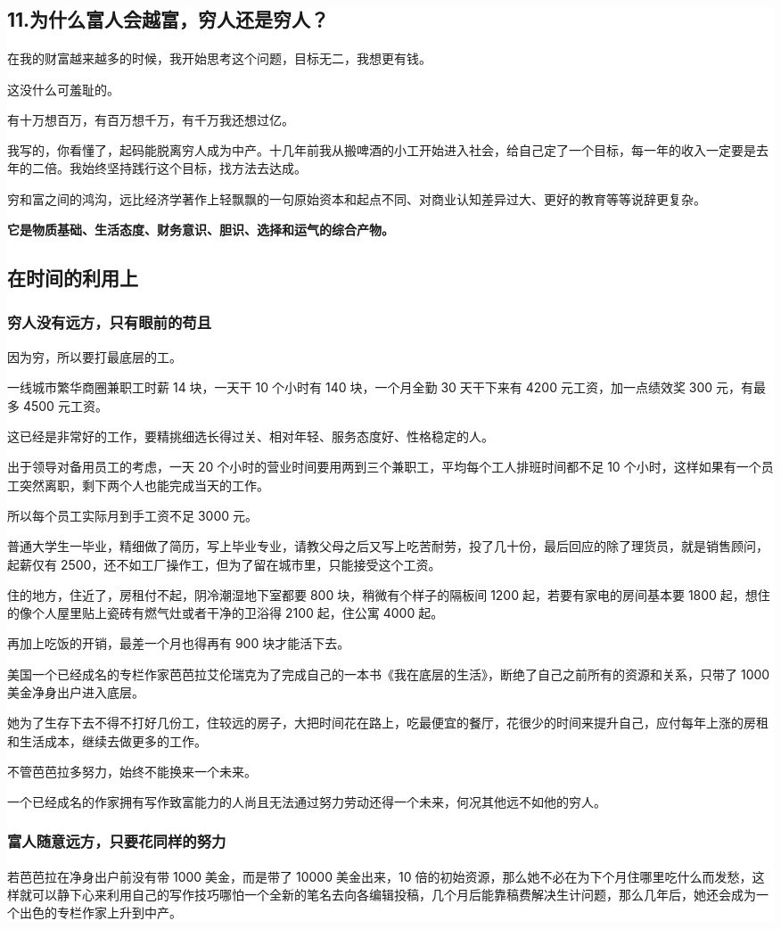## 11.为什么富人会越富，穷人还是穷人？
在我的财富越来越多的时候，我开始思考这个问题，目标无二，我想更有钱。


这没什么可羞耻的。


有十万想百万，有百万想千万，有千万我还想过亿。


我写的，你看懂了，起码能脱离穷人成为中产。十几年前我从搬啤酒的小工开始进入社会，给自己定了一个目标，每一年的收入一定要是去年的二倍。我始终坚持践行这个目标，找方法去达成。


穷和富之间的鸿沟，远比经济学著作上轻飘飘的一句原始资本和起点不同、对商业认知差异过大、更好的教育等等说辞更复杂。


**它是物质基础、生活态度、财务意识、胆识、选择和运气的综合产物。**


**在时间的利用上**
-----------


### **穷人没有远方，只有眼前的苟且**


因为穷，所以要打最底层的工。


一线城市繁华商圈兼职工时薪 14 块，一天干 10 个小时有 140 块，一个月全勤 30 天干下来有 4200 元工资，加一点绩效奖 300 元，有最多 4500 元工资。


这已经是非常好的工作，要精挑细选长得过关、相对年轻、服务态度好、性格稳定的人。


出于领导对备用员工的考虑，一天 20 个小时的营业时间要用两到三个兼职工，平均每个工人排班时间都不足 10 个小时，这样如果有一个员工突然离职，剩下两个人也能完成当天的工作。


所以每个员工实际月到手工资不足 3000 元。


普通大学生一毕业，精细做了简历，写上毕业专业，请教父母之后又写上吃苦耐劳，投了几十份，最后回应的除了理货员，就是销售顾问，起薪仅有 2500，还不如工厂操作工，但为了留在城市里，只能接受这个工资。


住的地方，住近了，房租付不起，阴冷潮湿地下室都要 800 块，稍微有个样子的隔板间 1200 起，若要有家电的房间基本要 1800 起，想住的像个人屋里贴上瓷砖有燃气灶或者干净的卫浴得 2100 起，住公寓 4000 起。


再加上吃饭的开销，最差一个月也得再有 900 块才能活下去。


美国一个已经成名的专栏作家芭芭拉艾伦瑞克为了完成自己的一本书《我在底层的生活》，断绝了自己之前所有的资源和关系，只带了 1000 美金净身出户进入底层。


她为了生存下去不得不打好几份工，住较远的房子，大把时间花在路上，吃最便宜的餐厅，花很少的时间来提升自己，应付每年上涨的房租和生活成本，继续去做更多的工作。


不管芭芭拉多努力，始终不能换来一个未来。


一个已经成名的作家拥有写作致富能力的人尚且无法通过努力劳动还得一个未来，何况其他远不如他的穷人。


### **富人随意远方，只要花同样的努力**


若芭芭拉在净身出户前没有带 1000 美金，而是带了 10000 美金出来，10 倍的初始资源，那么她不必在为下个月住哪里吃什么而发愁，这样就可以静下心来利用自己的写作技巧哪怕一个全新的笔名去向各编辑投稿，几个月后能靠稿费解决生计问题，那么几年后，她还会成为一个出色的专栏作家上升到中产。
